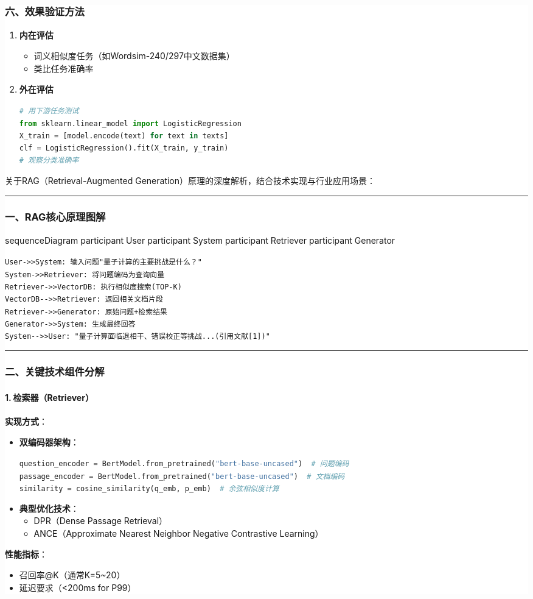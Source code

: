 
### 六、效果验证方法
1. **内在评估**
   - 词义相似度任务（如Wordsim-240/297中文数据集）
   - 类比任务准确率

2. **外在评估**
   ```python
   # 用下游任务测试
   from sklearn.linear_model import LogisticRegression
   X_train = [model.encode(text) for text in texts]
   clf = LogisticRegression().fit(X_train, y_train)
   # 观察分类准确率
   ```

关于RAG（Retrieval-Augmented Generation）原理的深度解析，结合技术实现与行业应用场景：

---

### 一、RAG核心原理图解
<div class="mermaid">
sequenceDiagram
    participant User
    participant System
    participant Retriever
    participant Generator
  
    User->>System: 输入问题"量子计算的主要挑战是什么？"
    System->>Retriever: 将问题编码为查询向量
    Retriever->>VectorDB: 执行相似度搜索(TOP-K)
    VectorDB-->>Retriever: 返回相关文档片段
    Retriever->>Generator: 原始问题+检索结果
    Generator->>System: 生成最终回答
    System-->>User: "量子计算面临退相干、错误校正等挑战...(引用文献[1])"
</div>  

---

### 二、关键技术组件分解

#### 1. 检索器（Retriever）
**实现方式**：
- **双编码器架构**：
  ```python
  question_encoder = BertModel.from_pretrained("bert-base-uncased")  # 问题编码
  passage_encoder = BertModel.from_pretrained("bert-base-uncased")  # 文档编码
  similarity = cosine_similarity(q_emb, p_emb)  # 余弦相似度计算
  ```
- **典型优化技术**：
  - DPR（Dense Passage Retrieval）
  - ANCE（Approximate Nearest Neighbor Negative Contrastive Learning）

**性能指标**：
- 召回率@K（通常K=5~20）
- 延迟要求（<200ms for P99）
